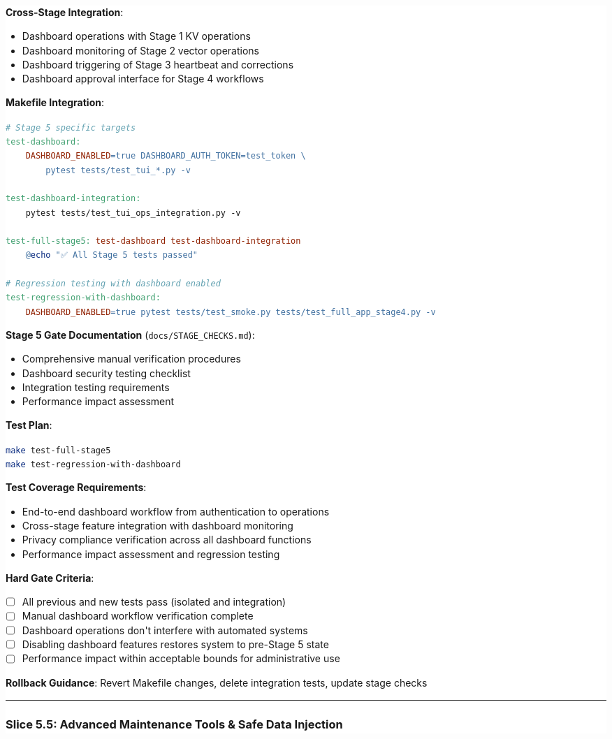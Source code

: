 **Cross-Stage Integration**:
- Dashboard operations with Stage 1 KV operations
- Dashboard monitoring of Stage 2 vector operations
- Dashboard triggering of Stage 3 heartbeat and corrections
- Dashboard approval interface for Stage 4 workflows

**Makefile Integration**:
```makefile
# Stage 5 specific targets
test-dashboard:
	DASHBOARD_ENABLED=true DASHBOARD_AUTH_TOKEN=test_token \
		pytest tests/test_tui_*.py -v

test-dashboard-integration:
	pytest tests/test_tui_ops_integration.py -v

test-full-stage5: test-dashboard test-dashboard-integration
	@echo "✅ All Stage 5 tests passed"

# Regression testing with dashboard enabled
test-regression-with-dashboard:
	DASHBOARD_ENABLED=true pytest tests/test_smoke.py tests/test_full_app_stage4.py -v
```

**Stage 5 Gate Documentation** (`docs/STAGE_CHECKS.md`):
- Comprehensive manual verification procedures
- Dashboard security testing checklist
- Integration testing requirements
- Performance impact assessment

**Test Plan**:
```bash
make test-full-stage5
make test-regression-with-dashboard
```

**Test Coverage Requirements**:
- End-to-end dashboard workflow from authentication to operations
- Cross-stage feature integration with dashboard monitoring
- Privacy compliance verification across all dashboard functions
- Performance impact assessment and regression testing

**Hard Gate Criteria**:
- [ ] All previous and new tests pass (isolated and integration)
- [ ] Manual dashboard workflow verification complete
- [ ] Dashboard operations don't interfere with automated systems
- [ ] Disabling dashboard features restores system to pre-Stage 5 state
- [ ] Performance impact within acceptable bounds for administrative use

**Rollback Guidance**: Revert Makefile changes, delete integration tests, update stage checks

---

### Slice 5.5: Advanced Maintenance Tools & Safe Data Injection
